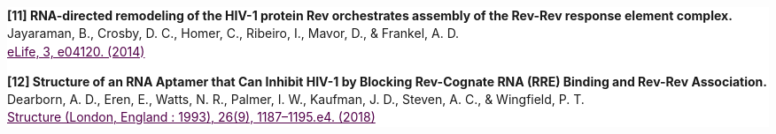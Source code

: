 <a id="ref11"></a><font><strong>[11] RNA-directed remodeling of the HIV-1 protein Rev orchestrates assembly of the Rev-Rev response element complex.</strong></font><br />
Jayaraman, B., Crosby, D. C., Homer, C., Ribeiro, I., Mavor, D., & Frankel, A. D.<br />
<a href="https://pubmed.ncbi.nlm.nih.gov/25486594/" target="_blank" style="color:#520049" >eLife, 3, e04120. (2014)</a>
<br/>

<a id="ref12"></a><font><strong>[12] Structure of an RNA Aptamer that Can Inhibit HIV-1 by Blocking Rev-Cognate RNA (RRE) Binding and Rev-Rev Association.</strong></font><br />
Dearborn, A. D., Eren, E., Watts, N. R., Palmer, I. W., Kaufman, J. D., Steven, A. C., & Wingfield, P. T.<br />
<a href="https://pubmed.ncbi.nlm.nih.gov/30017564/" target="_blank" style="color:#520049" >Structure (London, England : 1993), 26(9), 1187–1195.e4. (2018)</a>
<br/>
